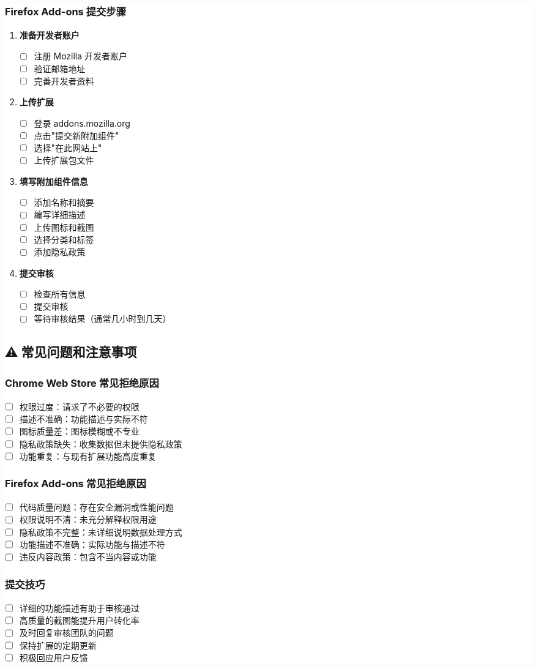 ### Firefox Add-ons 提交步骤

1. **准备开发者账户**

   - [ ] 注册 Mozilla 开发者账户
   - [ ] 验证邮箱地址
   - [ ] 完善开发者资料

2. **上传扩展**

   - [ ] 登录 addons.mozilla.org
   - [ ] 点击"提交新附加组件"
   - [ ] 选择"在此网站上"
   - [ ] 上传扩展包文件

3. **填写附加组件信息**

   - [ ] 添加名称和摘要
   - [ ] 编写详细描述
   - [ ] 上传图标和截图
   - [ ] 选择分类和标签
   - [ ] 添加隐私政策

4. **提交审核**
   - [ ] 检查所有信息
   - [ ] 提交审核
   - [ ] 等待审核结果（通常几小时到几天）

## ⚠️ 常见问题和注意事项

### Chrome Web Store 常见拒绝原因

- [ ] 权限过度：请求了不必要的权限
- [ ] 描述不准确：功能描述与实际不符
- [ ] 图标质量差：图标模糊或不专业
- [ ] 隐私政策缺失：收集数据但未提供隐私政策
- [ ] 功能重复：与现有扩展功能高度重复

### Firefox Add-ons 常见拒绝原因

- [ ] 代码质量问题：存在安全漏洞或性能问题
- [ ] 权限说明不清：未充分解释权限用途
- [ ] 隐私政策不完整：未详细说明数据处理方式
- [ ] 功能描述不准确：实际功能与描述不符
- [ ] 违反内容政策：包含不当内容或功能

### 提交技巧

- [ ] 详细的功能描述有助于审核通过
- [ ] 高质量的截图能提升用户转化率
- [ ] 及时回复审核团队的问题
- [ ] 保持扩展的定期更新
- [ ] 积极回应用户反馈

